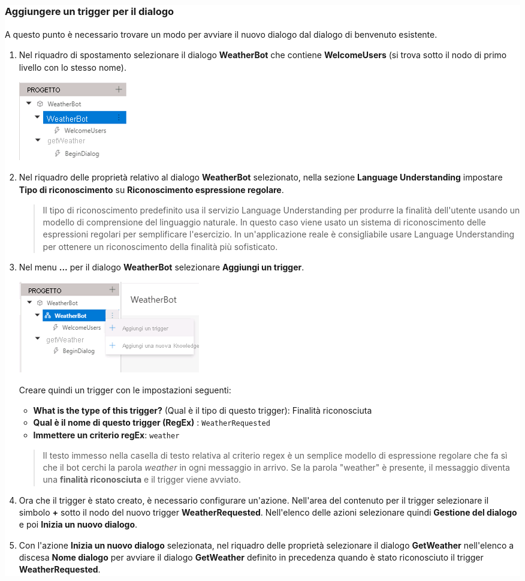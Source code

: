 ### <a name="add-a-trigger-for-the-dialog"></a>Aggiungere un trigger per il dialogo

A questo punto è necessario trovare un modo per avviare il nuovo dialogo dal dialogo di benvenuto esistente.

1. Nel riquadro di spostamento selezionare il dialogo **WeatherBot** che contiene **WelcomeUsers** (si trova sotto il nodo di primo livello con lo stesso nome).

    ![Flusso di lavoro WeatherBot selezionato](./images/select-workflow.png)

2. Nel riquadro delle proprietà relativo al dialogo **WeatherBot** selezionato, nella sezione **Language Understanding** impostare **Tipo di riconoscimento** su **Riconoscimento espressione regolare**.

    > Il tipo di riconoscimento predefinito usa il servizio Language Understanding per produrre la finalità dell'utente usando un modello di comprensione del linguaggio naturale. In questo caso viene usato un sistema di riconoscimento delle espressioni regolari per semplificare l'esercizio. In un'applicazione reale è consigliabile usare Language Understanding per ottenere un riconoscimento della finalità più sofisticato.

3. Nel menu **...** per il dialogo **WeatherBot** selezionare **Aggiungi un trigger**.

    ![Menu Aggiungi un trigger](./images/add-trigger.png)

    Creare quindi un trigger con le impostazioni seguenti:

    - **What is the type of this trigger?** (Qual è il tipo di questo trigger): Finalità riconosciuta
    - **Qual è il nome di questo trigger (RegEx)** : `WeatherRequested`
    - **Immettere un criterio regEx**: `weather`

    > Il testo immesso nella casella di testo relativa al criterio regex è un semplice modello di espressione regolare che fa sì che il bot cerchi la parola *weather* in ogni messaggio in arrivo.  Se la parola "weather" è presente, il messaggio diventa una **finalità riconosciuta** e il trigger viene avviato.

4. Ora che il trigger è stato creato, è necessario configurare un'azione. Nell'area del contenuto per il trigger selezionare il simbolo **+** sotto il nodo del nuovo trigger **WeatherRequested**. Nell'elenco delle azioni selezionare quindi **Gestione del dialogo** e poi **Inizia un nuovo dialogo**.
5. Con l'azione **Inizia un nuovo dialogo** selezionata, nel riquadro delle proprietà selezionare il dialogo **GetWeather** nell'elenco a discesa **Nome dialogo** per avviare il dialogo **GetWeather** definito in precedenza quando è stato riconosciuto il trigger **WeatherRequested**.
